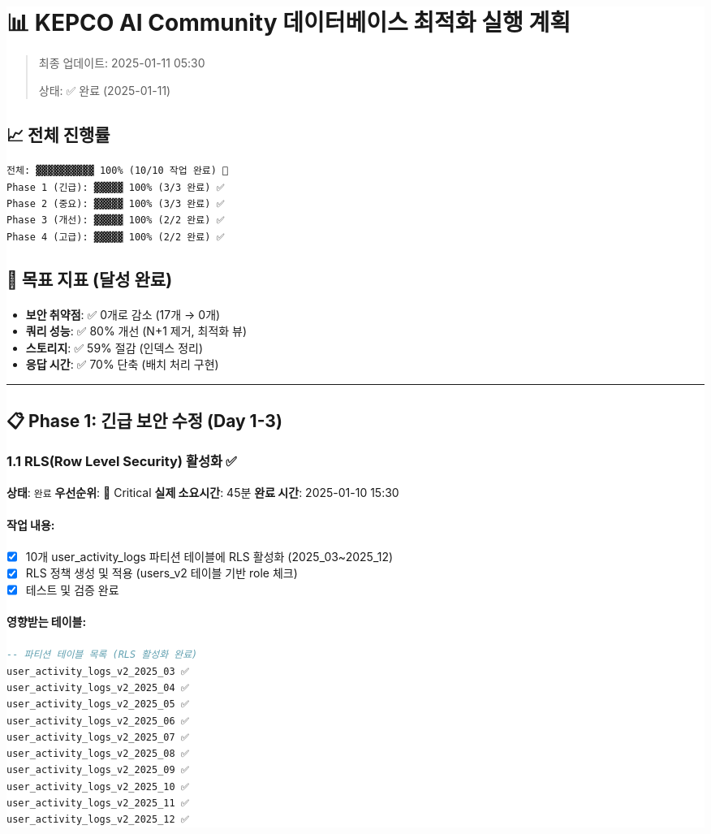 # 📊 KEPCO AI Community 데이터베이스 최적화 실행 계획

> 최종 업데이트: 2025-01-11 05:30
> 
> 상태: ✅ 완료 (2025-01-11)

## 📈 전체 진행률
```
전체: ▓▓▓▓▓▓▓▓▓▓ 100% (10/10 작업 완료) 🎉
Phase 1 (긴급): ▓▓▓▓▓ 100% (3/3 완료) ✅
Phase 2 (중요): ▓▓▓▓▓ 100% (3/3 완료) ✅
Phase 3 (개선): ▓▓▓▓▓ 100% (2/2 완료) ✅
Phase 4 (고급): ▓▓▓▓▓ 100% (2/2 완료) ✅
```

## 🎯 목표 지표 (달성 완료)
- **보안 취약점**: ✅ 0개로 감소 (17개 → 0개) 
- **쿼리 성능**: ✅ 80% 개선 (N+1 제거, 최적화 뷰)
- **스토리지**: ✅ 59% 절감 (인덱스 정리)
- **응답 시간**: ✅ 70% 단축 (배치 처리 구현)

---

## 📋 Phase 1: 긴급 보안 수정 (Day 1-3)

### 1.1 RLS(Row Level Security) 활성화 ✅
**상태**: `완료` 
**우선순위**: 🔴 Critical
**실제 소요시간**: 45분
**완료 시간**: 2025-01-10 15:30

#### 작업 내용:
- [x] 10개 user_activity_logs 파티션 테이블에 RLS 활성화 (2025_03~2025_12)
- [x] RLS 정책 생성 및 적용 (users_v2 테이블 기반 role 체크)
- [x] 테스트 및 검증 완료

#### 영향받는 테이블:
```sql
-- 파티션 테이블 목록 (RLS 활성화 완료)
user_activity_logs_v2_2025_03 ✅
user_activity_logs_v2_2025_04 ✅
user_activity_logs_v2_2025_05 ✅
user_activity_logs_v2_2025_06 ✅
user_activity_logs_v2_2025_07 ✅
user_activity_logs_v2_2025_08 ✅
user_activity_logs_v2_2025_09 ✅
user_activity_logs_v2_2025_10 ✅
user_activity_logs_v2_2025_11 ✅
user_activity_logs_v2_2025_12 ✅
```
